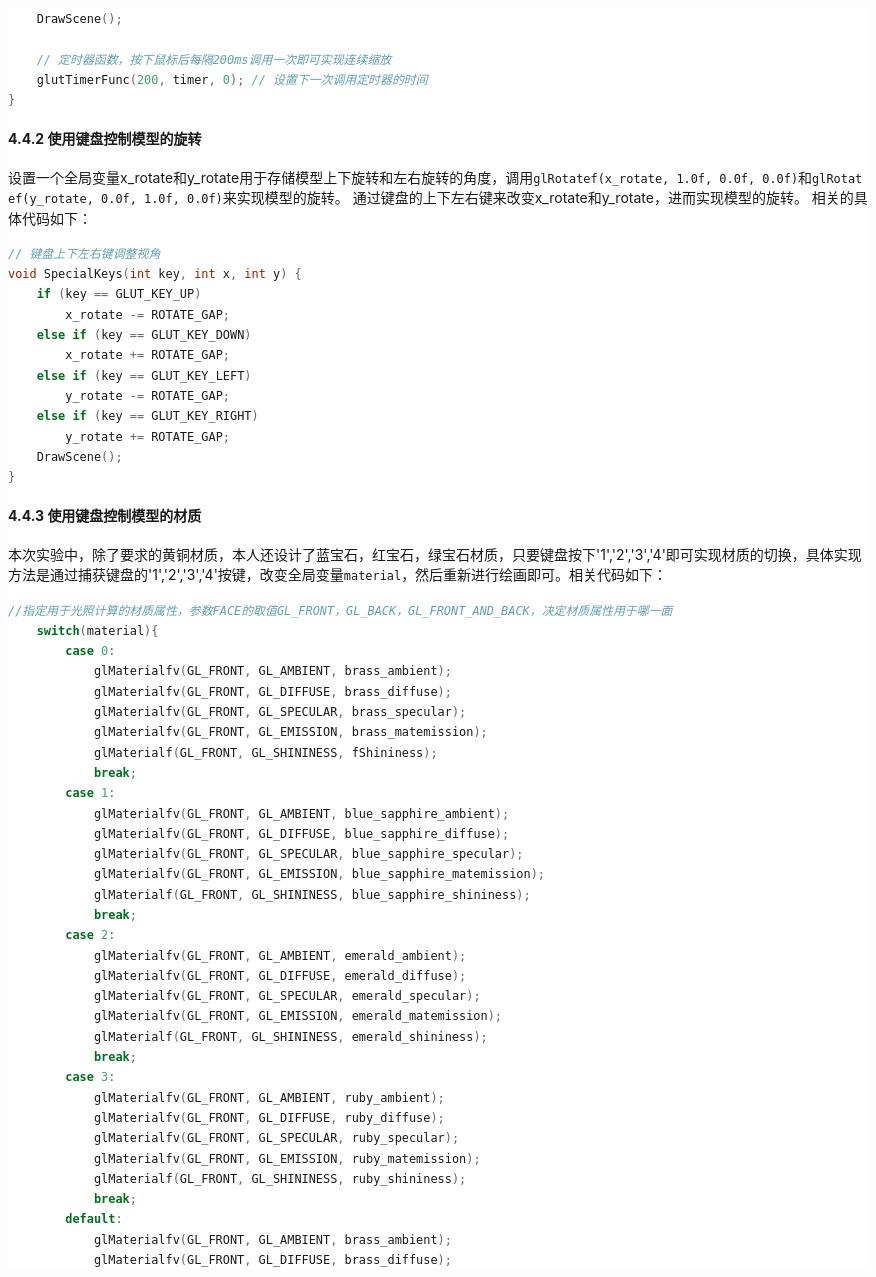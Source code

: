 ```c
    DrawScene();

    // 定时器函数，按下鼠标后每隔200ms调用一次即可实现连续缩放
    glutTimerFunc(200, timer, 0); // 设置下一次调用定时器的时间
}
```

#### 4.4.2 使用键盘控制模型的旋转
设置一个全局变量x_rotate和y_rotate用于存储模型上下旋转和左右旋转的角度，调用``glRotatef(x_rotate, 1.0f, 0.0f, 0.0f)``和``glRotatef(y_rotate, 0.0f, 1.0f, 0.0f)``来实现模型的旋转。
通过键盘的上下左右键来改变x_rotate和y_rotate，进而实现模型的旋转。
相关的具体代码如下：
```c
// 键盘上下左右键调整视角
void SpecialKeys(int key, int x, int y) {
    if (key == GLUT_KEY_UP) 
        x_rotate -= ROTATE_GAP;
    else if (key == GLUT_KEY_DOWN) 
        x_rotate += ROTATE_GAP;
    else if (key == GLUT_KEY_LEFT) 
        y_rotate -= ROTATE_GAP;
    else if (key == GLUT_KEY_RIGHT) 
        y_rotate += ROTATE_GAP;
    DrawScene();
}
```

#### 4.4.3 使用键盘控制模型的材质
本次实验中，除了要求的黄铜材质，本人还设计了蓝宝石，红宝石，绿宝石材质，只要键盘按下'1','2','3','4'即可实现材质的切换，具体实现方法是通过捕获键盘的'1','2','3','4'按键，改变全局变量``material``，然后重新进行绘画即可。相关代码如下：
```c
//指定用于光照计算的材质属性，参数FACE的取值GL_FRONT，GL_BACK，GL_FRONT_AND_BACK，决定材质属性用于哪一面
    switch(material){
        case 0:
            glMaterialfv(GL_FRONT, GL_AMBIENT, brass_ambient);      
            glMaterialfv(GL_FRONT, GL_DIFFUSE, brass_diffuse);     
            glMaterialfv(GL_FRONT, GL_SPECULAR, brass_specular);    
            glMaterialfv(GL_FRONT, GL_EMISSION, brass_matemission);    
            glMaterialf(GL_FRONT, GL_SHININESS, fShininess);        
            break;
        case 1:
            glMaterialfv(GL_FRONT, GL_AMBIENT, blue_sapphire_ambient);
            glMaterialfv(GL_FRONT, GL_DIFFUSE, blue_sapphire_diffuse);
            glMaterialfv(GL_FRONT, GL_SPECULAR, blue_sapphire_specular);
            glMaterialfv(GL_FRONT, GL_EMISSION, blue_sapphire_matemission);
            glMaterialf(GL_FRONT, GL_SHININESS, blue_sapphire_shininess);
            break;
        case 2:
            glMaterialfv(GL_FRONT, GL_AMBIENT, emerald_ambient);
            glMaterialfv(GL_FRONT, GL_DIFFUSE, emerald_diffuse);
            glMaterialfv(GL_FRONT, GL_SPECULAR, emerald_specular);
            glMaterialfv(GL_FRONT, GL_EMISSION, emerald_matemission);
            glMaterialf(GL_FRONT, GL_SHININESS, emerald_shininess);
            break;
        case 3:
            glMaterialfv(GL_FRONT, GL_AMBIENT, ruby_ambient);
            glMaterialfv(GL_FRONT, GL_DIFFUSE, ruby_diffuse);
            glMaterialfv(GL_FRONT, GL_SPECULAR, ruby_specular);
            glMaterialfv(GL_FRONT, GL_EMISSION, ruby_matemission);
            glMaterialf(GL_FRONT, GL_SHININESS, ruby_shininess);
            break;
        default:
            glMaterialfv(GL_FRONT, GL_AMBIENT, brass_ambient);      
            glMaterialfv(GL_FRONT, GL_DIFFUSE, brass_diffuse);  
```